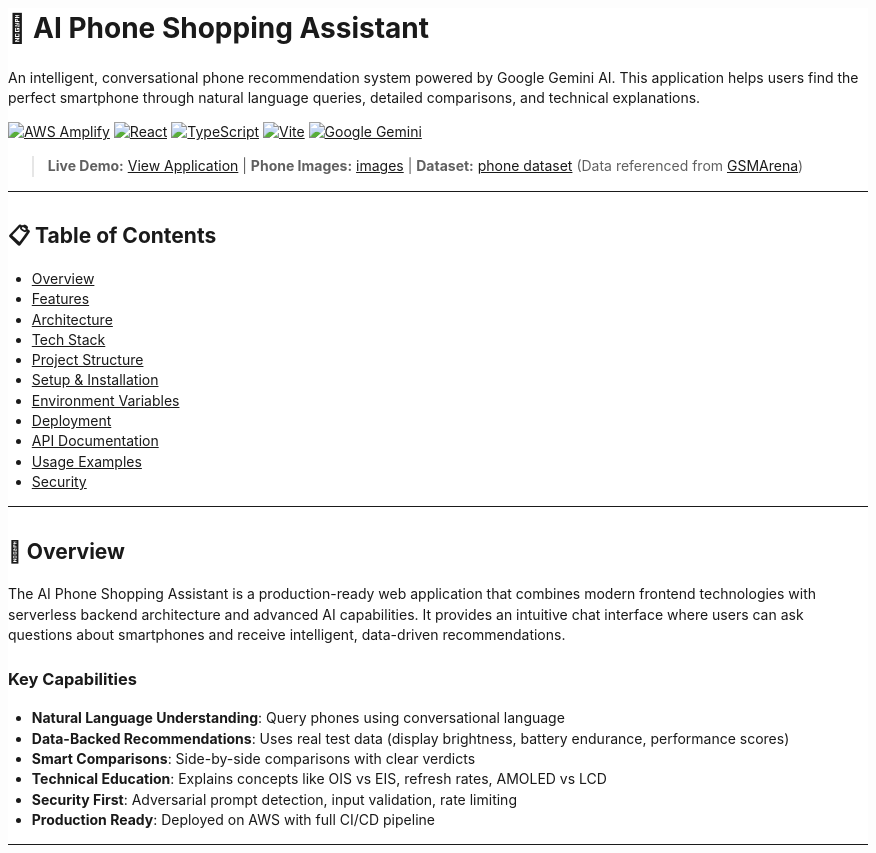 # 🤖 AI Phone Shopping Assistant

An intelligent, conversational phone recommendation system powered by Google Gemini AI. This application helps users find the perfect smartphone through natural language queries, detailed comparisons, and technical explanations.

[![AWS Amplify](https://img.shields.io/badge/AWS-Amplify-FF9900?logo=aws-amplify)](https://aws.amazon.com/amplify/)
[![React](https://img.shields.io/badge/React-18.x-61DAFB?logo=react)](https://reactjs.org/)
[![TypeScript](https://img.shields.io/badge/TypeScript-5.x-3178C6?logo=typescript)](https://www.typescriptlang.org/)
[![Vite](https://img.shields.io/badge/Vite-5.x-646CFF?logo=vite)](https://vitejs.dev/)
[![Google Gemini](https://img.shields.io/badge/Google-Gemini_AI-4285F4?logo=google)](https://ai.google.dev/)

> **Live Demo:** [View Application](https://main.dqd7udlc7o39h.amplifyapp.com) | **Phone Images:** [images](https://postimg.cc/gallery/Fzv363s) | **Dataset:** [phone dataset](https://drive.google.com/file/d/1iJmOm5fOi0-aK-Bs4YspgC8OhV2zbkN-/view?usp=sharing) (Data referenced from [GSMArena](https://www.gsmarena.com/))

---

## 📋 Table of Contents

- [Overview](#-overview)
- [Features](#-features)
- [Architecture](#-architecture)
- [Tech Stack](#-tech-stack)
- [Project Structure](#-project-structure)
- [Setup & Installation](#-setup--installation)
- [Environment Variables](#-environment-variables)
- [Deployment](#-deployment)
- [API Documentation](#-api-documentation)
- [Usage Examples](#-usage-examples)
- [Security](#-security)

---

## 🎯 Overview

The AI Phone Shopping Assistant is a production-ready web application that combines modern frontend technologies with serverless backend architecture and advanced AI capabilities. It provides an intuitive chat interface where users can ask questions about smartphones and receive intelligent, data-driven recommendations.

### Key Capabilities

- **Natural Language Understanding**: Query phones using conversational language
- **Data-Backed Recommendations**: Uses real test data (display brightness, battery endurance, performance scores)
- **Smart Comparisons**: Side-by-side comparisons with clear verdicts
- **Technical Education**: Explains concepts like OIS vs EIS, refresh rates, AMOLED vs LCD
- **Security First**: Adversarial prompt detection, input validation, rate limiting
- **Production Ready**: Deployed on AWS with full CI/CD pipeline

---